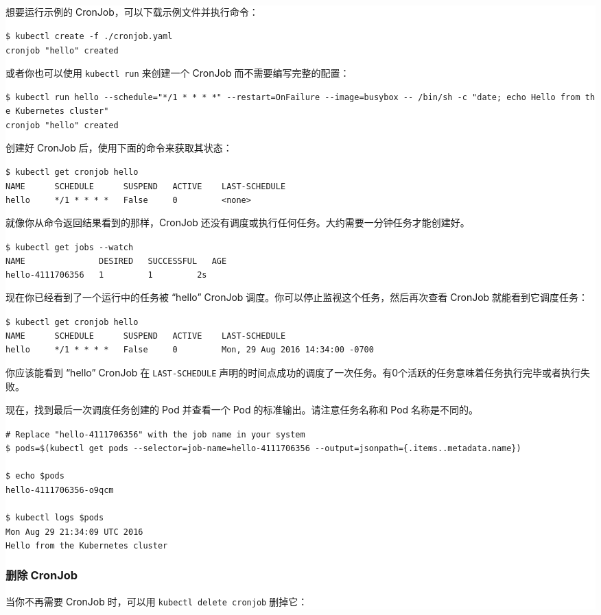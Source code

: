 想要运行示例的 CronJob，可以下载示例文件并执行命令：

```shell
$ kubectl create -f ./cronjob.yaml
cronjob "hello" created
```

或者你也可以使用 `kubectl run` 来创建一个 CronJob 而不需要编写完整的配置：

```shell
$ kubectl run hello --schedule="*/1 * * * *" --restart=OnFailure --image=busybox -- /bin/sh -c "date; echo Hello from the Kubernetes cluster"
cronjob "hello" created
```

创建好 CronJob 后，使用下面的命令来获取其状态：

```shell
$ kubectl get cronjob hello
NAME      SCHEDULE      SUSPEND   ACTIVE    LAST-SCHEDULE
hello     */1 * * * *   False     0         <none>
```

就像你从命令返回结果看到的那样，CronJob 还没有调度或执行任何任务。大约需要一分钟任务才能创建好。

```shell
$ kubectl get jobs --watch
NAME               DESIRED   SUCCESSFUL   AGE
hello-4111706356   1         1         2s
```

现在你已经看到了一个运行中的任务被 “hello” CronJob 调度。你可以停止监视这个任务，然后再次查看 CronJob 就能看到它调度任务：

```shell
$ kubectl get cronjob hello
NAME      SCHEDULE      SUSPEND   ACTIVE    LAST-SCHEDULE
hello     */1 * * * *   False     0         Mon, 29 Aug 2016 14:34:00 -0700
```

你应该能看到 “hello” CronJob 在 `LAST-SCHEDULE` 声明的时间点成功的调度了一次任务。有0个活跃的任务意味着任务执行完毕或者执行失败。

现在，找到最后一次调度任务创建的 Pod 并查看一个 Pod 的标准输出。请注意任务名称和 Pod 名称是不同的。

```shell
# Replace "hello-4111706356" with the job name in your system
$ pods=$(kubectl get pods --selector=job-name=hello-4111706356 --output=jsonpath={.items..metadata.name})

$ echo $pods
hello-4111706356-o9qcm

$ kubectl logs $pods
Mon Aug 29 21:34:09 UTC 2016
Hello from the Kubernetes cluster
```

### 删除 CronJob

当你不再需要 CronJob 时，可以用 `kubectl delete cronjob` 删掉它：
